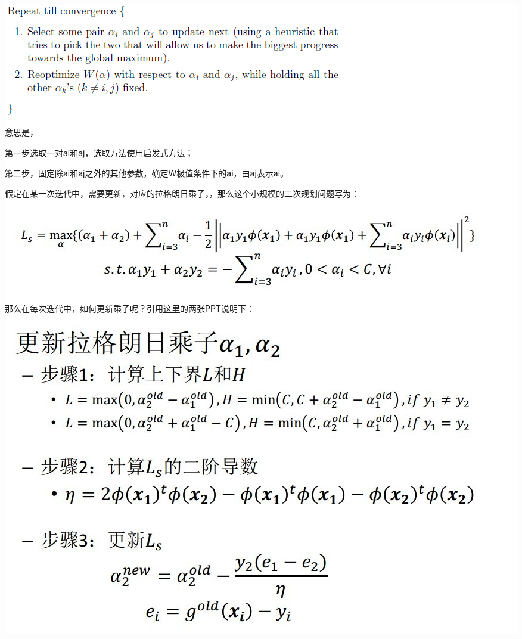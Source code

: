 ![](../images/svm/3.5.2-1.png)

意思是，

第一步选取一对ai和aj，选取方法使用启发式方法；

第二步，固定除ai和aj之外的其他参数，确定W极值条件下的ai，由aj表示ai。

假定在某一次迭代中，需要更新，对应的拉格朗日乘子，，那么这个小规模的二次规划问题写为：

![](../images/svm/3.5.2-2.jpeg)

那么在每次迭代中，如何更新乘子呢？引用[这里](http://staff.ustc.edu.cn/~ketang/PPT/PRLec5.pdf)的两张PPT说明下：

![](../images/svm/3.5.2-3.jpeg)
